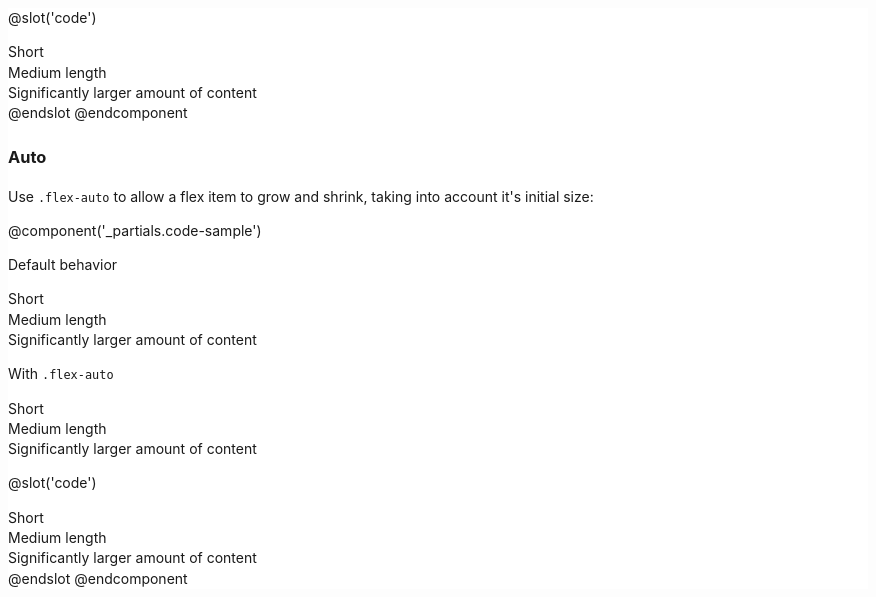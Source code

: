 @slot('code')
<div class="flex bg-smoke-light">
    <div class="flex-1 text-slate text-center bg-smoke px-4 py-2 m-2">
        Short
    </div>
    <div class="flex-1 text-slate text-center bg-smoke px-4 py-2 m-2">
        Medium length
    </div>
    <div class="flex-1 text-slate text-center bg-smoke px-4 py-2 m-2">
        Significantly larger amount of content
    </div>
</div>
@endslot
@endcomponent

### Auto

Use `.flex-auto` to allow a flex item to grow and shrink, taking into account it's initial size:

@component('_partials.code-sample')
<p class="text-sm text-slate-light mb-1">Default behavior</p>
<div class="flex bg-smoke-light mb-6">
    <div class="text-slate text-center bg-smoke px-4 py-2 m-2">
        Short
    </div>
    <div class="text-slate text-center bg-smoke px-4 py-2 m-2">
        Medium length
    </div>
    <div class="text-slate text-center bg-smoke px-4 py-2 m-2">
        Significantly larger amount of content
    </div>
</div>
<p class="text-sm text-slate-light mb-1">With <code>.flex-auto</code></p>
<div class="flex bg-smoke-light">
    <div class="flex-auto text-slate text-center bg-smoke px-4 py-2 m-2">
        Short
    </div>
    <div class="flex-auto text-slate text-center bg-smoke px-4 py-2 m-2">
        Medium length
    </div>
    <div class="flex-auto text-slate text-center bg-smoke px-4 py-2 m-2">
        Significantly larger amount of content
    </div>
</div>

@slot('code')
<div class="flex bg-smoke-light">
    <div class="flex-auto text-slate text-center bg-smoke px-4 py-2 m-2">
        Short
    </div>
    <div class="flex-auto text-slate text-center bg-smoke px-4 py-2 m-2">
        Medium length
    </div>
    <div class="flex-auto text-slate text-center bg-smoke px-4 py-2 m-2">
        Significantly larger amount of content
    </div>
</div>
@endslot
@endcomponent
